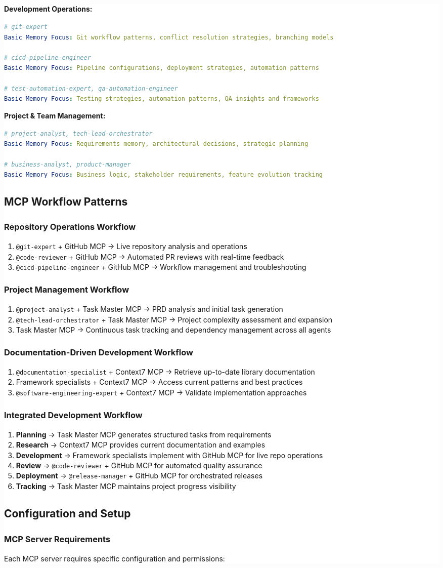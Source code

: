 **Development Operations:**
```yaml
# git-expert
Basic Memory Focus: Git workflow patterns, conflict resolution strategies, branching models

# cicd-pipeline-engineer
Basic Memory Focus: Pipeline configurations, deployment strategies, automation patterns

# test-automation-expert, qa-automation-engineer
Basic Memory Focus: Testing strategies, automation patterns, QA insights and frameworks
```

**Project & Team Management:**
```yaml
# project-analyst, tech-lead-orchestrator
Basic Memory Focus: Requirements memory, architectural decisions, strategic planning

# business-analyst, product-manager
Basic Memory Focus: Business logic, stakeholder requirements, feature evolution tracking
```

## MCP Workflow Patterns

### Repository Operations Workflow
1. `@git-expert` + GitHub MCP → Live repository analysis and operations
2. `@code-reviewer` + GitHub MCP → Automated PR reviews with real-time feedback
3. `@cicd-pipeline-engineer` + GitHub MCP → Workflow management and troubleshooting

### Project Management Workflow
1. `@project-analyst` + Task Master MCP → PRD analysis and initial task generation
2. `@tech-lead-orchestrator` + Task Master MCP → Project complexity assessment and expansion
3. Task Master MCP → Continuous task tracking and dependency management across all agents

### Documentation-Driven Development Workflow
1. `@documentation-specialist` + Context7 MCP → Retrieve up-to-date library documentation
2. Framework specialists + Context7 MCP → Access current patterns and best practices
3. `@software-engineering-expert` + Context7 MCP → Validate implementation approaches

### Integrated Development Workflow
1. **Planning** → Task Master MCP generates structured tasks from requirements
2. **Research** → Context7 MCP provides current documentation and examples
3. **Development** → Framework specialists implement with GitHub MCP for live repo operations
4. **Review** → `@code-reviewer` + GitHub MCP for automated quality assurance
5. **Deployment** → `@release-manager` + GitHub MCP for orchestrated releases
6. **Tracking** → Task Master MCP maintains project progress visibility

## Configuration and Setup

### MCP Server Requirements
Each MCP server requires specific configuration and permissions:
